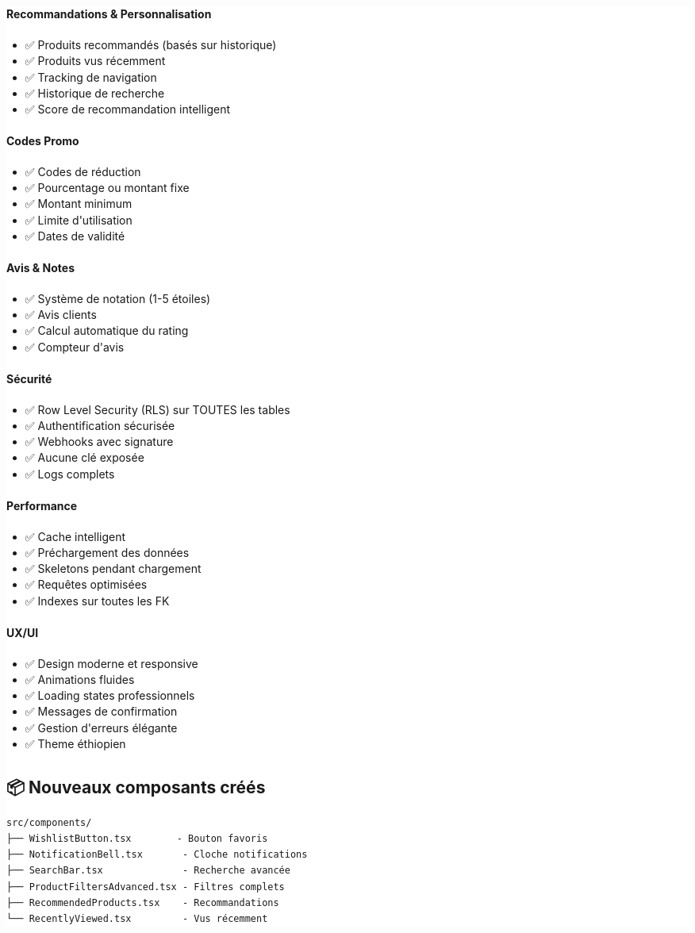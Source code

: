 #### Recommandations & Personnalisation
- ✅ Produits recommandés (basés sur historique)
- ✅ Produits vus récemment
- ✅ Tracking de navigation
- ✅ Historique de recherche
- ✅ Score de recommandation intelligent

#### Codes Promo
- ✅ Codes de réduction
- ✅ Pourcentage ou montant fixe
- ✅ Montant minimum
- ✅ Limite d'utilisation
- ✅ Dates de validité

#### Avis & Notes
- ✅ Système de notation (1-5 étoiles)
- ✅ Avis clients
- ✅ Calcul automatique du rating
- ✅ Compteur d'avis

#### Sécurité
- ✅ Row Level Security (RLS) sur TOUTES les tables
- ✅ Authentification sécurisée
- ✅ Webhooks avec signature
- ✅ Aucune clé exposée
- ✅ Logs complets

#### Performance
- ✅ Cache intelligent
- ✅ Préchargement des données
- ✅ Skeletons pendant chargement
- ✅ Requêtes optimisées
- ✅ Indexes sur toutes les FK

#### UX/UI
- ✅ Design moderne et responsive
- ✅ Animations fluides
- ✅ Loading states professionnels
- ✅ Messages de confirmation
- ✅ Gestion d'erreurs élégante
- ✅ Theme éthiopien

## 📦 Nouveaux composants créés

```
src/components/
├── WishlistButton.tsx        - Bouton favoris
├── NotificationBell.tsx       - Cloche notifications
├── SearchBar.tsx              - Recherche avancée
├── ProductFiltersAdvanced.tsx - Filtres complets
├── RecommendedProducts.tsx    - Recommandations
└── RecentlyViewed.tsx         - Vus récemment
```
